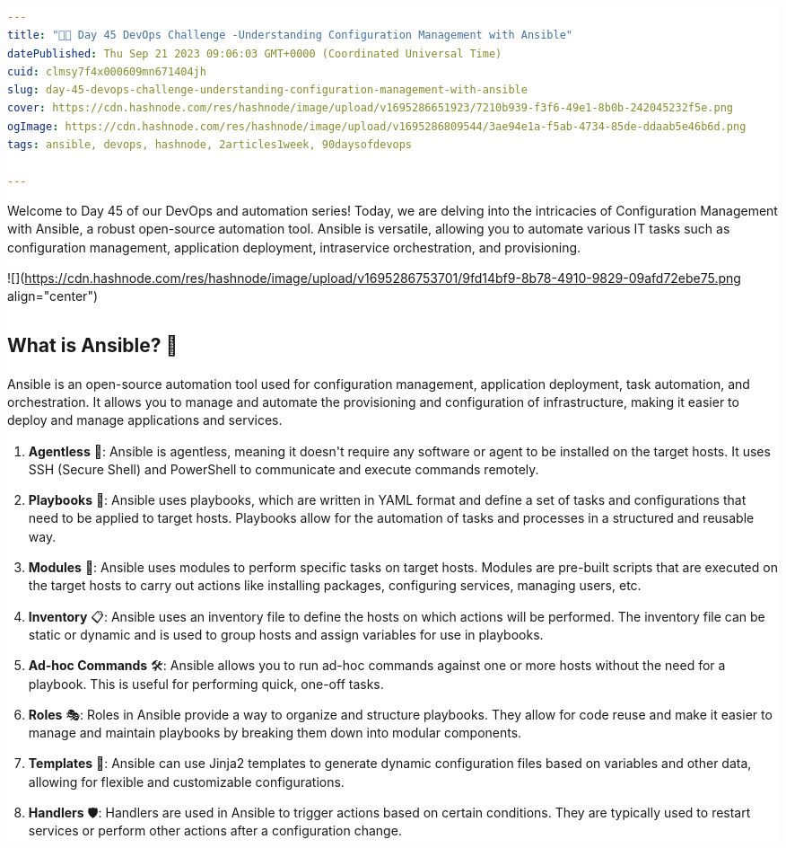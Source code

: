```yaml
---
title: "🚀📅 Day 45 DevOps Challenge -Understanding Configuration Management with Ansible"
datePublished: Thu Sep 21 2023 09:06:03 GMT+0000 (Coordinated Universal Time)
cuid: clmsy7f4x000609mn671404jh
slug: day-45-devops-challenge-understanding-configuration-management-with-ansible
cover: https://cdn.hashnode.com/res/hashnode/image/upload/v1695286651923/7210b939-f3f6-49e1-8b0b-242045232f5e.png
ogImage: https://cdn.hashnode.com/res/hashnode/image/upload/v1695286809544/3ae94e1a-f5ab-4734-85de-ddaab5e46b6d.png
tags: ansible, devops, hashnode, 2articles1week, 90daysofdevops

---
```


Welcome to Day 45 of our DevOps and automation series! Today, we are delving into the intricacies of Configuration Management with Ansible, a robust open-source automation tool. Ansible is versatile, allowing you to automate various IT tasks such as configuration management, application deployment, intraservice orchestration, and provisioning.

![](https://cdn.hashnode.com/res/hashnode/image/upload/v1695286753701/9fd14bf9-8b78-4910-9829-09afd72ebe75.png align="center")

## **What is Ansible? 🤖**

Ansible is an open-source automation tool used for configuration management, application deployment, task automation, and orchestration. It allows you to manage and automate the provisioning and configuration of infrastructure, making it easier to deploy and manage applications and services.

1. **Agentless** 🚫: Ansible is agentless, meaning it doesn't require any software or agent to be installed on the target hosts. It uses SSH (Secure Shell) and PowerShell to communicate and execute commands remotely.
    
2. **Playbooks** 📘: Ansible uses playbooks, which are written in YAML format and define a set of tasks and configurations that need to be applied to target hosts. Playbooks allow for the automation of tasks and processes in a structured and reusable way.
    
3. **Modules** 🧩: Ansible uses modules to perform specific tasks on target hosts. Modules are pre-built scripts that are executed on the target hosts to carry out actions like installing packages, configuring services, managing users, etc.
    
4. **Inventory** 📋: Ansible uses an inventory file to define the hosts on which actions will be performed. The inventory file can be static or dynamic and is used to group hosts and assign variables for use in playbooks.
    
5. **Ad-hoc Commands** 🛠️: Ansible allows you to run ad-hoc commands against one or more hosts without the need for a playbook. This is useful for performing quick, one-off tasks.
    
6. **Roles** 🎭: Roles in Ansible provide a way to organize and structure playbooks. They allow for code reuse and make it easier to manage and maintain playbooks by breaking them down into modular components.
    
7. **Templates** 📝: Ansible can use Jinja2 templates to generate dynamic configuration files based on variables and other data, allowing for flexible and customizable configurations.
    
8. **Handlers** 🛡️: Handlers are used in Ansible to trigger actions based on certain conditions. They are typically used to restart services or perform other actions after a configuration change.
    